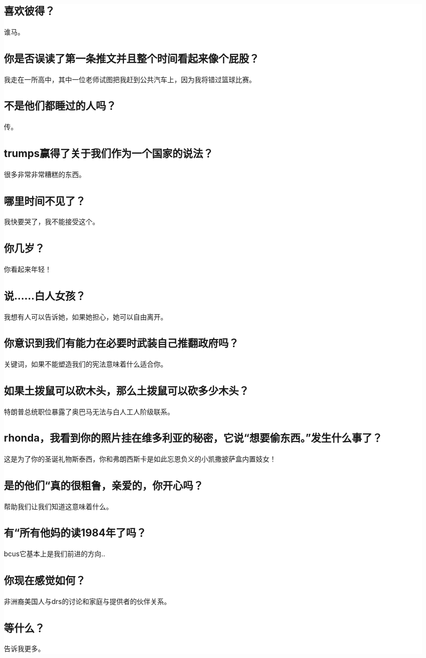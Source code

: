 ## 喜欢彼得？
谁马。

## 你是否误读了第一条推文并且整个时间看起来像个屁股？
我走在一所高中，其中一位老师试图把我赶到公共汽车上，因为我将错过篮球比赛。

## 不是他们都睡过的人吗？
传。

##  trumps赢得了关于我们作为一个国家的说法？
很多非常非常糟糕的东西。

## 哪里时间不见了？
我快要哭了，我不能接受这个。

##  你几岁？
你看起来年轻！

## 说......白人女孩？
我想有人可以告诉她，如果她担心，她可以自由离开。

## 你意识到我们有能力在必要时武装自己推翻政府吗？
关键词，如果不能塑造我们的宪法意味着什么适合你。

## 如果土拨鼠可以砍木头，那么土拨鼠可以砍多少木头？
特朗普总统职位暴露了奥巴马无法与白人工人阶级联系。

##  rhonda，我看到你的照片挂在维多利亚的秘密，它说“想要偷东西。”发生什么事了？
这是为了你的圣诞礼物斯泰西，你和弗朗西斯卡是如此忘恩负义的小凯撒披萨盒内置妓女！

## 是的他们“真的很粗鲁，亲爱的，你开心吗？
帮助我们让我们知道这意味着什么。

## 有“所有他妈的读1984年了吗？
bcus它基本上是我们前进的方向..

## 你现在感觉如何？
非洲裔美国人与drs的讨论和家庭与提供者的伙伴关系。

## 等什么？
告诉我更多。
